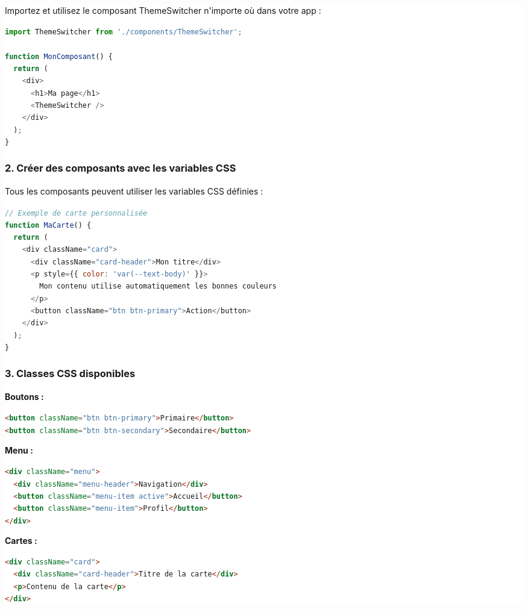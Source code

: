 Importez et utilisez le composant ThemeSwitcher n'importe où dans votre app :

```javascript
import ThemeSwitcher from './components/ThemeSwitcher';

function MonComposant() {
  return (
    <div>
      <h1>Ma page</h1>
      <ThemeSwitcher />
    </div>
  );
}
```

### 2. Créer des composants avec les variables CSS

Tous les composants peuvent utiliser les variables CSS définies :

```javascript
// Exemple de carte personnalisée
function MaCarte() {
  return (
    <div className="card">
      <div className="card-header">Mon titre</div>
      <p style={{ color: 'var(--text-body)' }}>
        Mon contenu utilise automatiquement les bonnes couleurs
      </p>
      <button className="btn btn-primary">Action</button>
    </div>
  );
}
```

### 3. Classes CSS disponibles

**Boutons :**
```html
<button className="btn btn-primary">Primaire</button>
<button className="btn btn-secondary">Secondaire</button>
```

**Menu :**
```html
<div className="menu">
  <div className="menu-header">Navigation</div>
  <button className="menu-item active">Accueil</button>
  <button className="menu-item">Profil</button>
</div>
```

**Cartes :**
```html
<div className="card">
  <div className="card-header">Titre de la carte</div>
  <p>Contenu de la carte</p>
</div>
```

